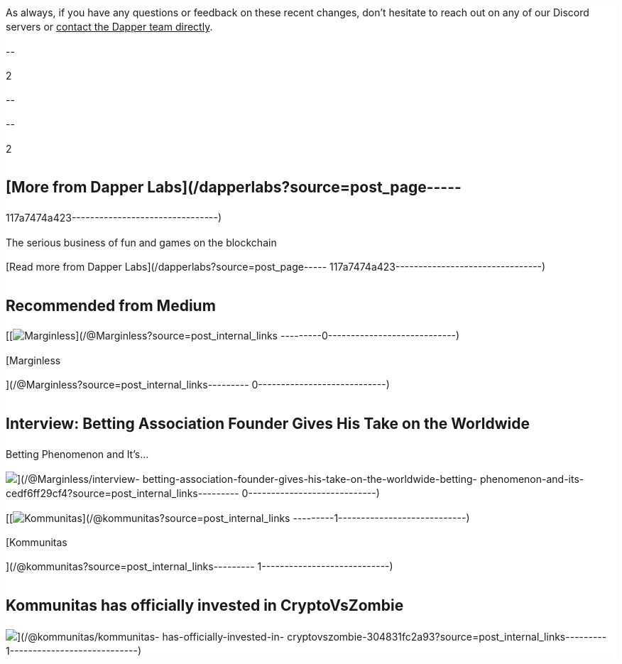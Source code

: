 As always, if you have any questions or feedback on these recent changes,
don’t hesitate to reach out on any of our Discord servers or [contact the
Dapper team directly](mailto:support@dapperlabs.com).

\--

2

\--

\--

2

## [More from Dapper Labs](/dapperlabs?source=post_page-----
117a7474a423--------------------------------)

The serious business of fun and games on the blockchain

[Read more from Dapper Labs](/dapperlabs?source=post_page-----
117a7474a423--------------------------------)

## Recommended from Medium

[[![Marginless](https://miro.medium.com/fit/c/40/40/1*3NGcUomlxyLnMsMzWQ1HQw.jpeg)](/@Marginless?source=post_internal_links
---------0----------------------------)

[Marginless

](/@Marginless?source=post_internal_links---------
0----------------------------)

## Interview: Betting Association Founder Gives His Take on the Worldwide
Betting Phenomenon and It’s…

![](https://miro.medium.com/focal/112/112/50/50/1*hsYVOkKwA8S42DxFX2MyCg.jpeg)](/@Marginless/interview-
betting-association-founder-gives-his-take-on-the-worldwide-betting-
phenomenon-and-its-cedf6ff29cf4?source=post_internal_links---------
0----------------------------)

[[![Kommunitas](https://miro.medium.com/fit/c/40/40/1*80tbsYxdhT5vlKX7A6o4LQ.png)](/@kommunitas?source=post_internal_links
---------1----------------------------)

[Kommunitas

](/@kommunitas?source=post_internal_links---------
1----------------------------)

## Kommunitas has officially invested in CryptoVsZombie

![](https://miro.medium.com/focal/112/112/50/50/1*fOsXFvYLOWUE4l2EKQ7mgw@2x.jpeg)](/@kommunitas/kommunitas-
has-officially-invested-in-
cryptovszombie-304831fc2a93?source=post_internal_links---------
1----------------------------)
